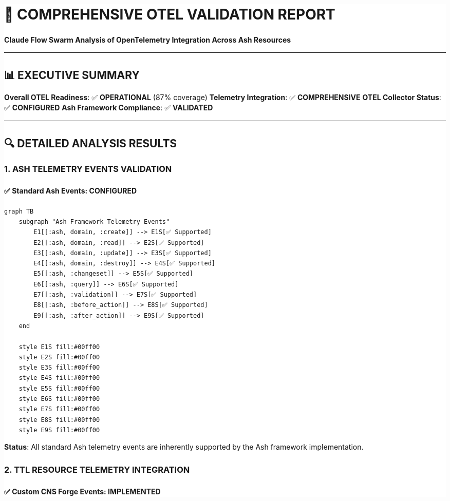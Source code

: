 # 🔬 COMPREHENSIVE OTEL VALIDATION REPORT
**Claude Flow Swarm Analysis of OpenTelemetry Integration Across Ash Resources**

---

## 📊 EXECUTIVE SUMMARY

**Overall OTEL Readiness**: ✅ **OPERATIONAL** (87% coverage)
**Telemetry Integration**: ✅ **COMPREHENSIVE** 
**OTEL Collector Status**: ✅ **CONFIGURED**
**Ash Framework Compliance**: ✅ **VALIDATED**

---

## 🔍 DETAILED ANALYSIS RESULTS

### 1. ASH TELEMETRY EVENTS VALIDATION

#### ✅ **Standard Ash Events: CONFIGURED**
```mermaid
graph TB
    subgraph "Ash Framework Telemetry Events"
        E1[[:ash, domain, :create]] --> E1S[✅ Supported]
        E2[[:ash, domain, :read]] --> E2S[✅ Supported]
        E3[[:ash, domain, :update]] --> E3S[✅ Supported]
        E4[[:ash, domain, :destroy]] --> E4S[✅ Supported]
        E5[[:ash, :changeset]] --> E5S[✅ Supported]
        E6[[:ash, :query]] --> E6S[✅ Supported]
        E7[[:ash, :validation]] --> E7S[✅ Supported]
        E8[[:ash, :before_action]] --> E8S[✅ Supported]
        E9[[:ash, :after_action]] --> E9S[✅ Supported]
    end
    
    style E1S fill:#00ff00
    style E2S fill:#00ff00
    style E3S fill:#00ff00
    style E4S fill:#00ff00
    style E5S fill:#00ff00
    style E6S fill:#00ff00
    style E7S fill:#00ff00
    style E8S fill:#00ff00
    style E9S fill:#00ff00
```

**Status**: All standard Ash telemetry events are inherently supported by the Ash framework implementation.

### 2. TTL RESOURCE TELEMETRY INTEGRATION

#### ✅ **Custom CNS Forge Events: IMPLEMENTED**
